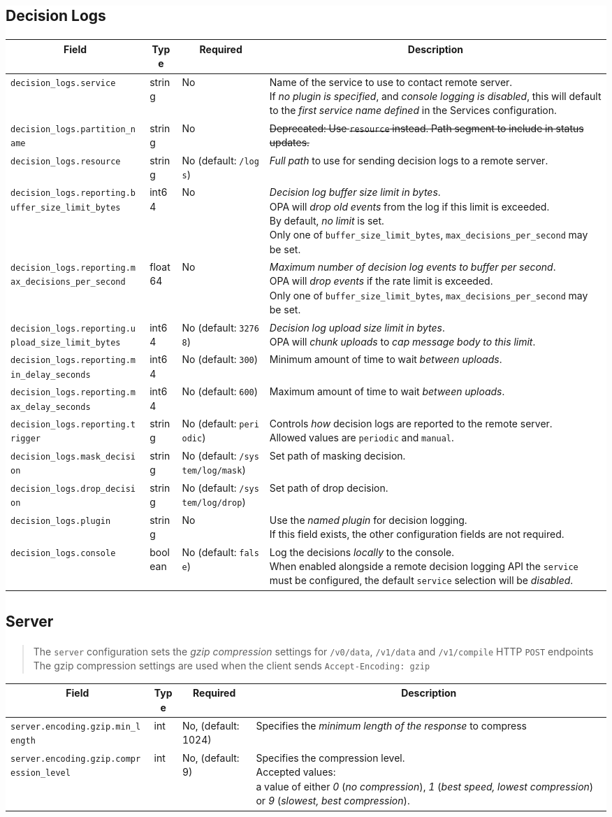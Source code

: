 ## Decision Logs

| Field                                              | Type    | Required                         | Description                                                  |
| -------------------------------------------------- | ------- | -------------------------------- | ------------------------------------------------------------ |
| `decision_logs.service`                            | string  | No                               | Name of the service to use to contact remote server.<br />If *no plugin is specified*, and *console logging is disabled*, this will default to the *first service name defined* in the Services configuration. |
| `decision_logs.partition_name`                     | string  | No                               | ~~Deprecated: Use `resource` instead. Path segment to include in status updates.~~ |
| `decision_logs.resource`                           | string  | No (default: `/logs`)            | *Full path* to use for sending decision logs to a remote server. |
| `decision_logs.reporting.buffer_size_limit_bytes`  | int64   | No                               | *Decision log buffer size limit in bytes*.<br />OPA will *drop old events* from the log if this limit is exceeded.<br />By default, *no limit* is set.<br />Only one of `buffer_size_limit_bytes`, `max_decisions_per_second` may be set. |
| `decision_logs.reporting.max_decisions_per_second` | float64 | No                               | *Maximum number of decision log events to buffer per second*.<br />OPA will *drop events* if the rate limit is exceeded.<br />Only one of `buffer_size_limit_bytes`, `max_decisions_per_second` may be set. |
| `decision_logs.reporting.upload_size_limit_bytes`  | int64   | No (default: `32768`)            | *Decision log upload size limit in bytes*.<br />OPA will *chunk uploads* to *cap message body to this limit*. |
| `decision_logs.reporting.min_delay_seconds`        | int64   | No (default: `300`)              | Minimum amount of time to wait *between uploads*.            |
| `decision_logs.reporting.max_delay_seconds`        | int64   | No (default: `600`)              | Maximum amount of time to wait *between uploads*.            |
| `decision_logs.reporting.trigger`                  | string  | No (default: `periodic`)         | Controls *how* decision logs are reported to the remote server.<br />Allowed values are `periodic` and `manual`. |
| `decision_logs.mask_decision`                      | string  | No (default: `/system/log/mask`) | Set path of masking decision.                                |
| `decision_logs.drop_decision`                      | string  | No (default: `/system/log/drop`) | Set path of drop decision.                                   |
| `decision_logs.plugin`                             | string  | No                               | Use the *named plugin* for decision logging.<br />If this field exists, the other configuration fields are not required. |
| `decision_logs.console`                            | boolean | No (default: `false`)            | Log the decisions *locally* to the console.<br />When enabled alongside a remote decision logging API the `service` must be configured, the default `service` selection will be *disabled*. |

## Server

> The `server` configuration sets the *gzip compression* settings for `/v0/data`, `/v1/data` and `/v1/compile` HTTP `POST` endpoints The gzip compression settings are used when the client sends `Accept-Encoding: gzip`

| Field                                    | Type | Required            | Description                                                  |
| ---------------------------------------- | ---- | ------------------- | ------------------------------------------------------------ |
| `server.encoding.gzip.min_length`        | int  | No, (default: 1024) | Specifies the *minimum length of the response* to compress   |
| `server.encoding.gzip.compression_level` | int  | No, (default: 9)    | Specifies the compression level.<br />Accepted values:<br />a value of either *0* (*no compression*), *1* (*best speed, lowest compression*) or *9* (*slowest, best compression*). |

